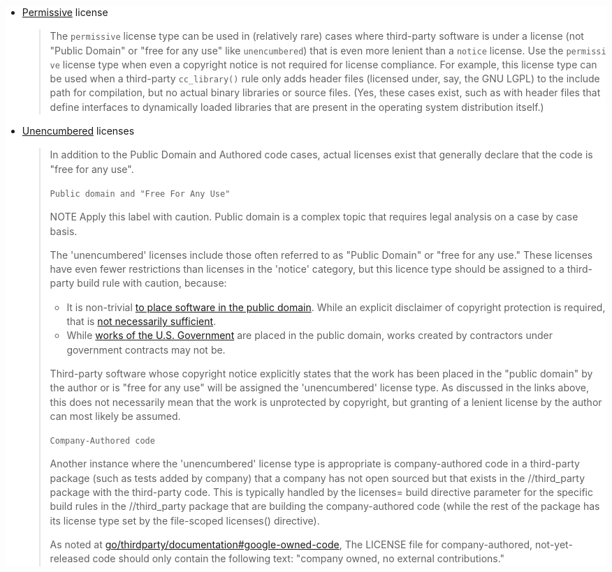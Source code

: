 - [Permissive](https://opensource.google/documentation/reference/thirdparty/licenses#permissive) license
  > The `permissive` license type can be used in (relatively rare) cases where third-party software is under a license (not "Public Domain" or "free for any use" like `unencumbered`) that is even more lenient than a `notice` license. Use the `permissive` license type when even a copyright notice is not required for license compliance. For example, this license type can be used when a third-party `cc_library()` rule only adds header files (licensed under, say, the GNU LGPL) to the include path for compilation, but no actual binary libraries or source files. (Yes, these cases exist, such as with header files that define interfaces to dynamically loaded libraries that are present in the operating system distribution itself.)

- [Unencumbered](https://opensource.google/documentation/reference/thirdparty/licenses#unencumbered) licenses
  > In addition to the Public Domain and Authored code cases, actual licenses exist that generally declare that the code is "free for any use".
  >
  > `Public domain and "Free For Any Use"`
  >
  > NOTE Apply this label with caution. Public domain is a complex topic that requires legal analysis on a case by case basis.
  >
  > The 'unencumbered' licenses include those often referred to as "Public Domain" or "free for any use." These licenses have even fewer restrictions than licenses in the 'notice' category, but this licence type should be assigned to a third-party build rule with caution, because:
  >
  > - It is non-trivial [to place software in the public domain](https://en.wikipedia.org/wiki/Public_domain_in_the_United_States#Computer_Software_Rental_Amendments_Act). While an explicit disclaimer of copyright protection is required, that is [not necessarily sufficient](http://www.bitlaw.com/source/37cfr/201_26.html).
  > - While [works of the U.S. Government](http://en.wikipedia.org/wiki/Work_of_the_United_States_Government) are placed in the public domain, works created by contractors under government contracts may not be.
  >
  > Third-party software whose copyright notice explicitly states that the work has been placed in the "public domain" by the author or is "free for any use" will be assigned the 'unencumbered' license type. As discussed in the links above, this does not necessarily mean that the work is unprotected by copyright, but granting of a lenient license by the author can most likely be assumed.
  >
  > `Company-Authored code`
  >
  > Another instance where the 'unencumbered' license type is appropriate is company-authored code in a third-party package (such as tests added by company) that a company has not open sourced but that exists in the //third_party package with the third-party code. This is typically handled by the licenses= build directive parameter for the specific build rules in the //third_party package that are building the company-authored code (while the rest of the package has its license type set by the file-scoped licenses() directive).
  >
  > As noted at [go/thirdparty/documentation#google-owned-code](https://opensource.google/documentation/reference/thirdparty/documentation#google-owned-code), The LICENSE file for company-authored, not-yet-released code should only contain the following text: "company owned, no external contributions."

